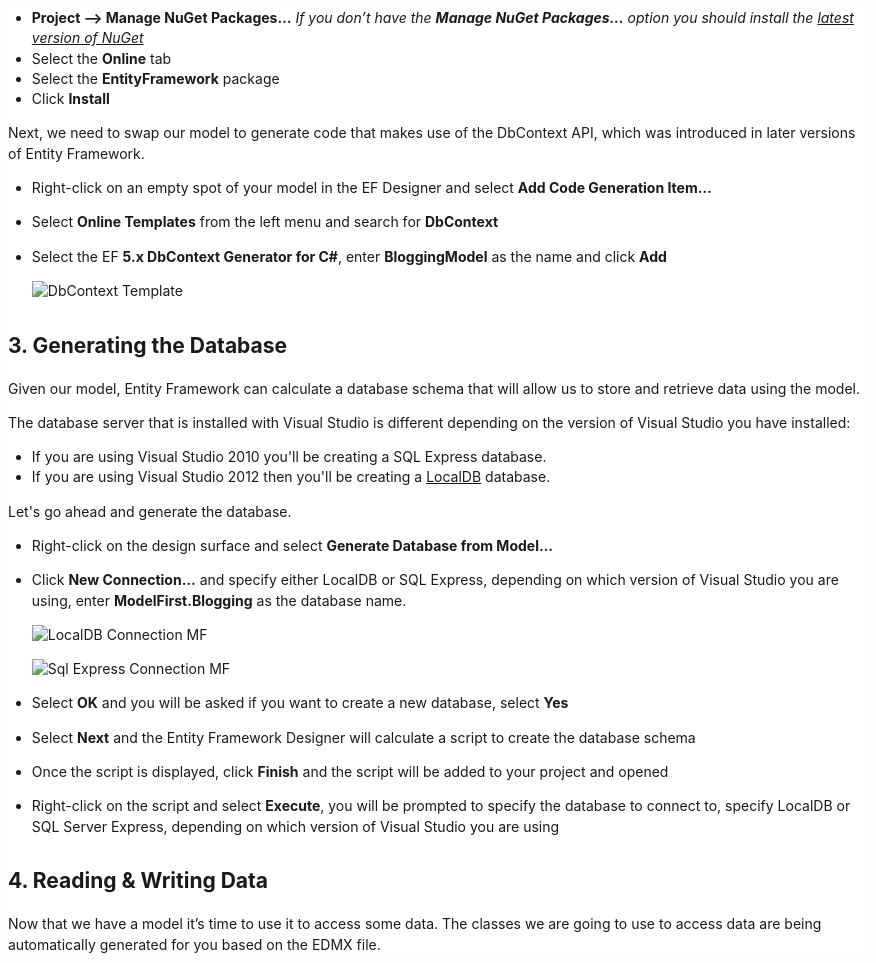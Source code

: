 -   **Project –&gt; Manage NuGet Packages…**
    *If you don’t have the **Manage NuGet Packages…** option you should install the [latest version of NuGet](https://visualstudiogallery.msdn.microsoft.com/27077b70-9dad-4c64-adcf-c7cf6bc9970c)*
-   Select the **Online** tab
-   Select the **EntityFramework** package
-   Click **Install**

Next, we need to swap our model to generate code that makes use of the DbContext API, which was introduced in later versions of Entity Framework.

-   Right-click on an empty spot of your model in the EF Designer and select **Add Code Generation Item…**
-   Select **Online Templates** from the left menu and search for **DbContext**
-   Select the EF **5.x DbContext Generator for C\#**, enter **BloggingModel** as the name and click **Add**

    ![DbContext Template](~/ef6/media/dbcontexttemplate.png)

## 3. Generating the Database

Given our model, Entity Framework can calculate a database schema that will allow us to store and retrieve data using the model.

The database server that is installed with Visual Studio is different depending on the version of Visual Studio you have installed:

-   If you are using Visual Studio 2010 you'll be creating a SQL Express database.
-   If you are using Visual Studio 2012 then you'll be creating a [LocalDB](https://msdn.microsoft.com/library/hh510202(v=sql.110).aspx) database.

Let's go ahead and generate the database.

-   Right-click on the design surface and select **Generate Database from Model…**
-   Click **New Connection…** and specify either LocalDB or SQL Express, depending on which version of Visual Studio you are using, enter **ModelFirst.Blogging** as the database name.

    ![LocalDB Connection MF](~/ef6/media/localdbconnectionmf.png)

    ![Sql Express Connection MF](~/ef6/media/sqlexpressconnectionmf.png)

-   Select **OK** and you will be asked if you want to create a new database, select **Yes**
-   Select **Next** and the Entity Framework Designer will calculate a script to create the database schema
-   Once the script is displayed, click **Finish** and the script will be added to your project and opened
-   Right-click on the script and select **Execute**, you will be prompted to specify the database to connect to, specify LocalDB or SQL Server Express, depending on which version of Visual Studio you are using

## 4. Reading & Writing Data

Now that we have a model it’s time to use it to access some data. The classes we are going to use to access data are being automatically generated for you based on the EDMX file.
